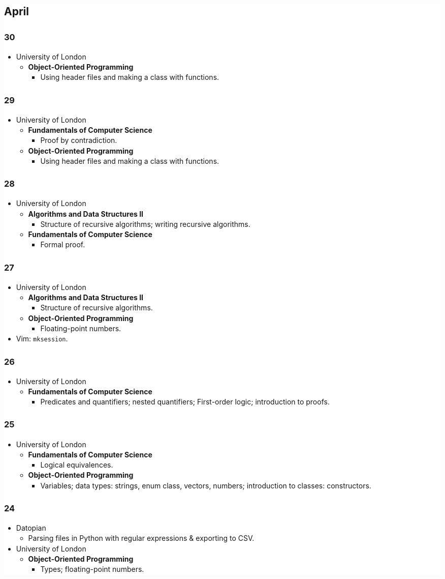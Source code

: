 ## April

### 30

-   University of London
    -   **Object-Oriented Programming**
        -   Using header files and making a class with functions.

### 29

-   University of London
    -   **Fundamentals of Computer Science**
        -   Proof by contradiction.
    -   **Object-Oriented Programming**
        -   Using header files and making a class with functions.

### 28

-   University of London
    -   **Algorithms and Data Structures II**
        -   Structure of recursive algorithms; writing recursive algorithms.
    -   **Fundamentals of Computer Science**
        -   Formal proof.

### 27

-   University of London
    -   **Algorithms and Data Structures II**
        -   Structure of recursive algorithms.
    -   **Object-Oriented Programming**
        -   Floating-point numbers.
-   Vim: `mksession`.

### 26

-   University of London
    -   **Fundamentals of Computer Science**
        -   Predicates and quantifiers; nested quantifiers; First-order logic; introduction to proofs.

### 25

-   University of London
    -   **Fundamentals of Computer Science**
        -   Logical equivalences.
    -   **Object-Oriented Programming**
        -   Variables; data types: strings, enum class, vectors, numbers; introduction to classes: constructors.

### 24

-   Datopian
    -   Parsing files in Python with regular expressions & exporting to CSV.
-   University of London
    -   **Object-Oriented Programming**
        -   Types; floating-point numbers.
